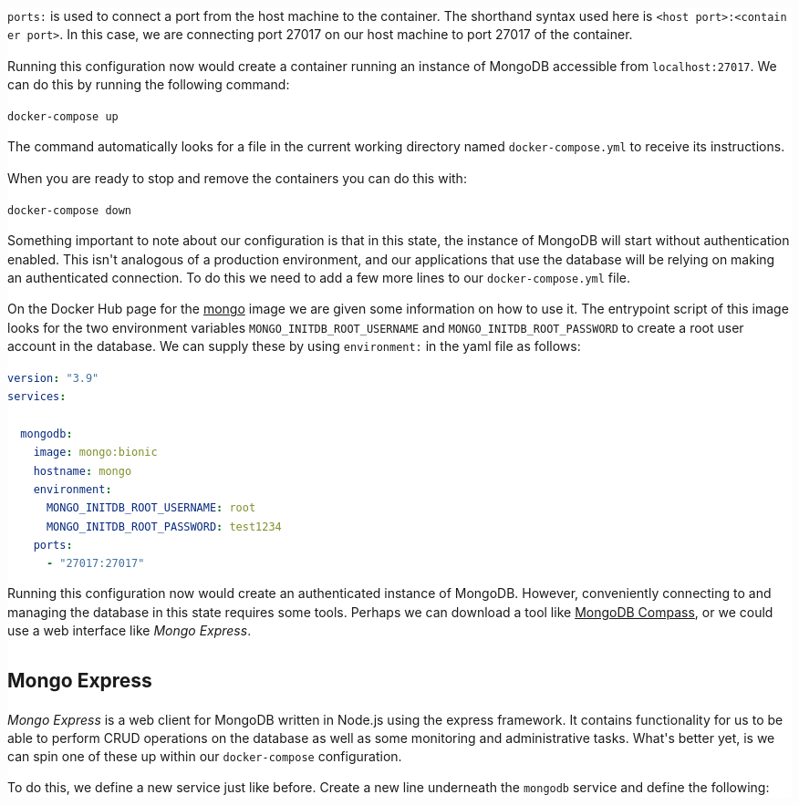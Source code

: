 `ports:` is used to connect a port from the host machine to the container. The shorthand syntax used here is `<host port>:<container port>`. In this case, we are connecting port 27017 on our host machine to port 27017 of the container.

Running this configuration now would create a container running an instance of MongoDB accessible from `localhost:27017`. We can do this by running the following command:

```bash
docker-compose up
```

The command automatically looks for a file in the current working directory named `docker-compose.yml` to receive its instructions.

When you are ready to stop and remove the containers you can do this with:

```bash
docker-compose down
```

Something important to note about our configuration is that in this state, the instance of MongoDB will start without authentication enabled. This isn't analogous of a production environment, and our applications that use the database will be relying on making an authenticated connection. To do this we need to add a few more lines to our `docker-compose.yml` file.

On the Docker Hub page for the [mongo](https://hub.docker.com/_/mongo) image we are given some information on how to use it. The entrypoint script of this image looks for the two environment variables `MONGO_INITDB_ROOT_USERNAME` and `MONGO_INITDB_ROOT_PASSWORD` to create a root user account in the database. We can supply these by using `environment:` in the yaml file as follows:

```yaml
version: "3.9"
services:

  mongodb:
    image: mongo:bionic
    hostname: mongo
    environment:
      MONGO_INITDB_ROOT_USERNAME: root
      MONGO_INITDB_ROOT_PASSWORD: test1234
    ports:
      - "27017:27017"
```

Running this configuration now would create an authenticated instance of MongoDB. However, conveniently connecting to and managing the database in this state requires some tools. Perhaps we can download a tool like [MongoDB Compass](https://www.mongodb.com/products/compass), or we could use a web interface like *Mongo Express*.

## Mongo Express

*Mongo Express* is a web client for MongoDB written in Node.js using the express framework. It contains functionality for us to be able to perform CRUD operations on the database as well as some monitoring and administrative tasks. What's better yet, is we can spin one of these up within our `docker-compose` configuration.

To do this, we define a new service just like before. Create a new line underneath the `mongodb` service and define the following:
